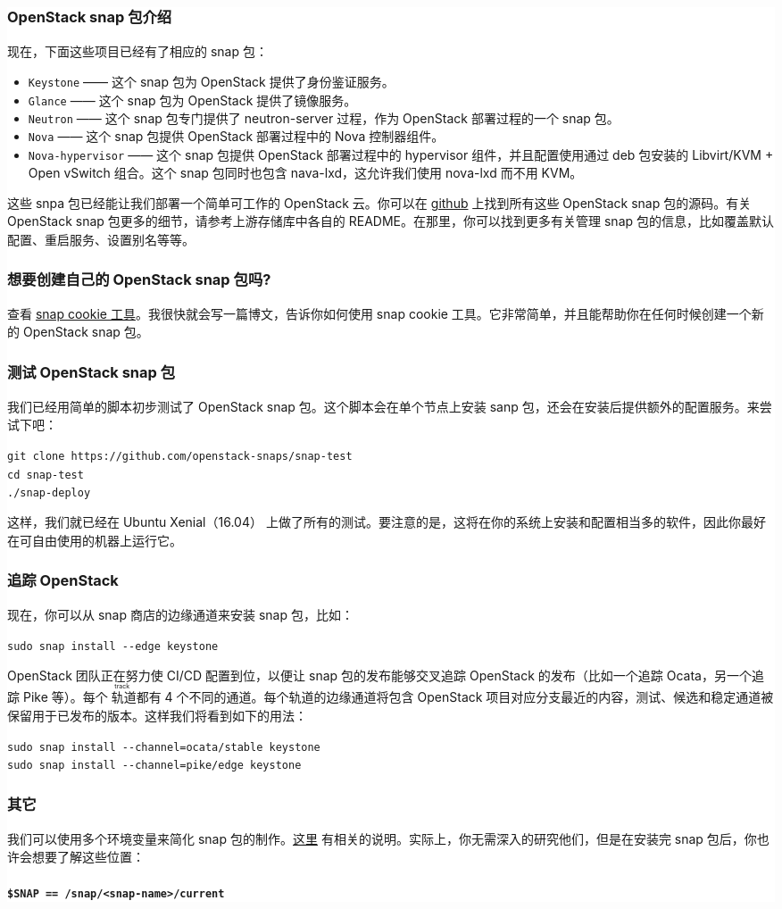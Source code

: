 ### OpenStack snap 包介绍

现在，下面这些项目已经有了相应的 snap 包：

* `Keystone` —— 这个 snap 包为 OpenStack 提供了身份鉴证服务。
* `Glance` —— 这个 snap 包为 OpenStack 提供了镜像服务。
* `Neutron` —— 这个 snap 包专门提供了 neutron-server 过程，作为 OpenStack 部署过程的一个 snap 包。
* `Nova` —— 这个 snap 包提供 OpenStack 部署过程中的 Nova 控制器组件。
* `Nova-hypervisor` —— 这个 snap 包提供 OpenStack 部署过程中的 hypervisor 组件，并且配置使用通过 deb 包安装的 Libvirt/KVM + Open vSwitch 组合。这个 snap 包同时也包含 nava-lxd，这允许我们使用 nova-lxd 而不用 KVM。

这些 snpa 包已经能让我们部署一个简单可工作的 OpenStack 云。你可以在 [github](https://github.com/openstack?utf8=%E2%9C%93&q=snap-&type=&language=) 上找到所有这些 OpenStack snap 包的源码。有关 OpenStack snap 包更多的细节，请参考上游存储库中各自的 README。在那里，你可以找到更多有关管理 snap 包的信息，比如覆盖默认配置、重启服务、设置别名等等。

### 想要创建自己的 OpenStack snap 包吗?

查看 [snap cookie 工具](https://github.com/openstack-snaps/snap-cookiecutter/blob/master/README.rst)。我很快就会写一篇博文，告诉你如何使用 snap cookie 工具。它非常简单，并且能帮助你在任何时候创建一个新的 OpenStack snap 包。

### 测试 OpenStack snap 包

我们已经用简单的脚本初步测试了 OpenStack snap 包。这个脚本会在单个节点上安装 sanp 包，还会在安装后提供额外的配置服务。来尝试下吧：

```shell
git clone https://github.com/openstack-snaps/snap-test
cd snap-test
./snap-deploy
```

这样，我们就已经在 Ubuntu Xenial（16.04） 上做了所有的测试。要注意的是，这将在你的系统上安装和配置相当多的软件，因此你最好在可自由使用的机器上运行它。

### 追踪 OpenStack

现在，你可以从 snap 商店的边缘通道来安装 snap 包，比如：

```shell
sudo snap install --edge keystone
```

OpenStack 团队正在努力使 CI/CD 配置到位，以便让 snap 包的发布能够交叉追踪 OpenStack 的发布（比如一个追踪 Ocata，另一个追踪 Pike 等）。每个<ruby> 轨道 <rt>  track </rt></ruby>都有 4 个不同的通道。每个轨道的边缘通道将包含 OpenStack 项目对应分支最近的内容，测试、候选和稳定通道被保留用于已发布的版本。这样我们将看到如下的用法：

```shell
sudo snap install --channel=ocata/stable keystone
sudo snap install --channel=pike/edge keystone
```

### 其它

我们可以使用多个环境变量来简化 snap 包的制作。[这里](https://snapcraft.io/docs/reference/env) 有相关的说明。实际上，你无需深入的研究他们，但是在安装完 snap 包后，你也许会想要了解这些位置：

#### `$SNAP == /snap/<snap-name>/current`
